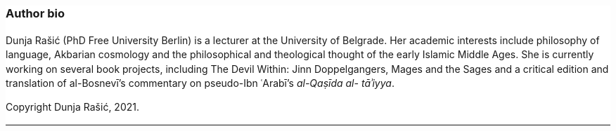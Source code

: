 
### Author bio
Dunja  Rašić  (PhD  Free University Berlin)  is  a  lecturer  at  the  University  of  Belgrade.  Her  academic  interests  include philosophy  of  language,  Akbarian cosmology  and  the  philosophical  and theological thought of the early Islamic Middle Ages. She is
currently working on several book projects, including The Devil Within: Jinn Doppelgangers, Mages and the Sages and a  critical  edition  and  translation  of  al-Bosnevī’s  commentary  on  pseudo-Ibn ʿArabī’s *al-Qaṣīda al- tāʾiyya*.

Copyright Dunja Rašić, 2021.

***
[^1]: Ibn ʿArabī’s his magnum opus *The Meccan Revelations (al-Futūḥāt al-Makkiyya*) was also indended to serve the same purpose. Fut.I:94; al-Manṣūb, 1/187; FM.I:57.
[^2]: al-Qayṣarī, Foundations of Islamic Mysticism, p.118. See also De Cillis, *Free Will and Predestination in Islamic Thought*, p.178.
[^3]: Fut.I:158, 551. al-Manṣūb, 1/187; FM.I:101,366.
[^4]: Quoted according to Czapkiewicz, *The Views of the Medieval Arab Philologists on Language and its Origins*, pp.26, 46. Among the early Arab grammarians, a rare opposition to the theory of the divine origins of language came from al-Sirāfī, who believed that the origins of the Arabic language are to be sought in the human soul instead. See al-Sirāfī, *Sharḥ Kitāb Sibawayh* vol.3, p.124. 
[^5]: Fut.I:165; al-Manṣūb, 1/334; FM.I:106.
[^6]: Massignon, *The Passion of Al-Hallāj* vol.3, p.79.
[^7]: Schimmel, *Calligraphy and Islamic Culture*, p.190. See also Ritter, *The Ocean of the Soul*, p.307
[^8]: Prior to the mid-ninth century, leading experts in Arabic grammar studies were chiefly conducting their analyses in Basra and Kufa. As a result, the Arabic grammar tradition speaks of the rival schools of Basra and Kufa. However, from the mid-ninth century, notable grammarians gradually started moving to Baghdad, the capital of the ʿAbbasid Empire. The Kufan grammarian Thaʿlab (d.904) and his rival, the Basran grammarian al-Mubarrad (d.898) both lived and worked in Baghdad – and it was here that their students and successors developed the normative, prescriptive grammar system that is sometimes referred to as the Baghdad school of grammar. Due to the predominance of Basran elements in the post-ninth century development of Arabic grammar, scholars like Carter identify the Baghdadian school as the continuation of the Basran school of grammar. According to Carter, all opposing elements to the Basran system have been traditionally identified as something ‘Kufan’. However, later studies clearly indicate that the Baghdad school of grammar assimilated elements from both scholarly traditions. See Bernards, *Establishing a Reputation: The Reception of Sibawayh’s Book*, p.9 and Carter, ‘Ṣarf et khilāf, contribution à l'histoire de la grammaire arabe’, pp.299–304.
[^9]: Al-Tirmidhī, *The Concept of Sainthood in Early Islamic Mysticism*, p.$224. For Ibn ʿArabī’s stand on the matter see Fut.I:172; al-Manṣūb, 1/345; FM.I:111.
[^10]: ‘At the final stage of his enlightenment’, noted Faḍl Allāh Astarābādī on the science of letters, ‘he received knowledge concerning the most basic, simple elements of form, the primary ontological letters (*ḥurūf*) of which every visible form is composed, just as written words are composed of the letters of the alphabet.’ Mir-Kasimov, *Christian Apocalyptic Texts in Islamic Messianic Discourse*, p.$17. See also al-Sulamī, *Sharḥ maʿānī al-ḥurūf*, pp.372–5.
[^11]: Ibn ʿArabī, *The Meccan Revelations* vol.2, p.108.
[^12]: For the subsequent development of the Islamic science of letters, see Melvin‐Koushki. ‘Early Modern Islamicate Empire’, pp.357–9; Mir-Kasimov, ‘The Ḥurūfī Moses’, p.22; and Bashir, *Messianic Hopes and Visions*, pp. 3–109.
[^13]: Fut.I:288; al-Manṣūb, 1/555; FM.I:190
[^14]: Fut.I:288–290; al-Manṣūb, 1/556; FM.I:190
[^15]: Fut.I:290; al-Manṣūb, 1/556; FM.I:191
[^16]: Fut.I:289; al-Manṣūb, 1/556; FM.I:191.
[^17]: Burckhardt, *Art of Islam: Language and Meaning*, p.52.
[^18]: Ibn ʿArabī, *The Meccan Revelations* vol.2, p.123.
[^19]: Chittick, *The Self-Disclosure of God*, p.9.
[^20]: al-Nābulusī, *Sharḥ Jawāhir al-nuṣūṣ* vol.1, p.3
[^21]: Lane, *Abd al-Ghani al-Nabulusi’s Commentary*, p.42
[^22]: Clark and Hirtenstein, ‘Establishing Ibn ʿArabī’s Heritage’, pp.1–32.
[^23]: Fut.IV:36; al-Manṣūb, 4/154–5; FM.II:395
[^24]: Fut.III:172; al-Manṣūb, 5/13-4; FM.II:115.
[^25]: al-Sulamī, *Sharḥ maʿānī al-ḥurūf*, pp.372–5.
[^26]: Nwiya, *Exégèse coranique et langage mystique,* p.165.
[^27]: Juan Cole attributed this fact to the Neoplatonic influences that emphasized ‘the goodness of the One’. Cole, ‘The World as Text: Cosmologies of Shaykh Ahmad al-Ahsa'i’, p.149.
[^28]: Fut.IV:79, al-Manṣūb, 5/547; FM.II:300.
[^29]: The holograph of Ibn ʿArabī’s *The Book of Theophanies (Kitāb al-Tajalliyāt)* does not contain cryptographs for the letters *ṭāʾ* and *ẓāʾ*. The cryptographic form of the letter ṭāʾ can only be found in Ibn ʿArabī’s *Book of the Fabulous Gryphon (ʿAnqāʾ mughrib)*. Based on the fact that cryptographs for *ʿayn* and *ghayn* and *ṣād* and *ḍād*, the neighbouring letters whose shapes are similar, are the same in The Book of the Fabulous Gryphon,  is almost certainly the cryptograph Ibn ʿArabī’ used for the letter *ẓāʾ*. However, this cannot be determined with absolute certainty. Later manuscripts contain three different versions of this cryptograph: ,  and .
[^30]: Chittick. *Ibn ʿArabi, Heir to the Prophets*, p. 125.
[^31]: Fut.I:89; al-Manṣūb, 1/181; FM.I:54.
[^32]: Fut.I:54; al-Manṣūb, 1/123-4; FM.I:31
[^33]: Ibn ʿArabī. *Inshāʾ al-dawāʾir*, p.6
[^34]: Fut.III:36; al-Manṣūb, 4/425; FM.II:56 
[^35]: Akkach, *Cosmology and Architecture*, p.50.
